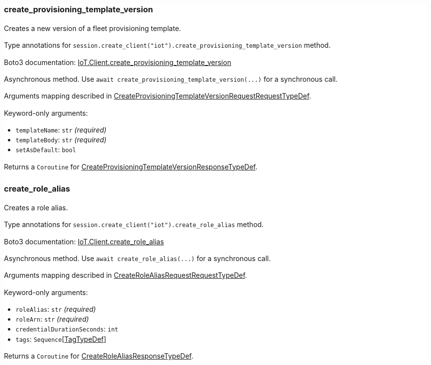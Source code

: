 <a id="create\_provisioning\_template\_version"></a>

### create_provisioning_template_version

Creates a new version of a fleet provisioning template.

Type annotations for
`session.create_client("iot").create_provisioning_template_version` method.

Boto3 documentation:
[IoT.Client.create_provisioning_template_version](https://boto3.amazonaws.com/v1/documentation/api/latest/reference/services/iot.html#IoT.Client.create_provisioning_template_version)

Asynchronous method. Use `await create_provisioning_template_version(...)` for
a synchronous call.

Arguments mapping described in
[CreateProvisioningTemplateVersionRequestRequestTypeDef](./type_defs.md#createprovisioningtemplateversionrequestrequesttypedef).

Keyword-only arguments:

- `templateName`: `str` *(required)*
- `templateBody`: `str` *(required)*
- `setAsDefault`: `bool`

Returns a `Coroutine` for
[CreateProvisioningTemplateVersionResponseTypeDef](./type_defs.md#createprovisioningtemplateversionresponsetypedef).

<a id="create\_role\_alias"></a>

### create_role_alias

Creates a role alias.

Type annotations for `session.create_client("iot").create_role_alias` method.

Boto3 documentation:
[IoT.Client.create_role_alias](https://boto3.amazonaws.com/v1/documentation/api/latest/reference/services/iot.html#IoT.Client.create_role_alias)

Asynchronous method. Use `await create_role_alias(...)` for a synchronous call.

Arguments mapping described in
[CreateRoleAliasRequestRequestTypeDef](./type_defs.md#createrolealiasrequestrequesttypedef).

Keyword-only arguments:

- `roleAlias`: `str` *(required)*
- `roleArn`: `str` *(required)*
- `credentialDurationSeconds`: `int`
- `tags`: `Sequence`\[[TagTypeDef](./type_defs.md#tagtypedef)\]

Returns a `Coroutine` for
[CreateRoleAliasResponseTypeDef](./type_defs.md#createrolealiasresponsetypedef).

<a id="create\_scheduled\_audit"></a>
